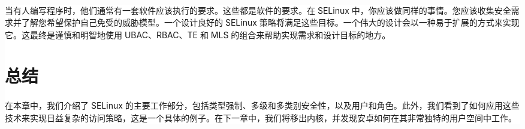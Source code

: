 当有人编写程序时，他们通常有一套软件应该执行的要求。这些都是软件的要求。在 SELinux 中，你应该做同样的事情。您应该收集安全需求并了解您希望保护自己免受的威胁模型。一个设计良好的 SELinux 策略将满足这些目标。一个伟大的设计会以一种易于扩展的方式来实现它。这最终是谨慎和明智地使用 UBAC、RBAC、TE 和 MLS 的组合来帮助实现需求和设计目标的地方。

# 总结

在本章中，我们介绍了 SELinux 的主要工作部分，包括类型强制、多级和多类别安全性，以及用户和角色。此外，我们看到了如何应用这些技术来实现日益复杂的访问策略，这是一个具体的例子。在下一章中，我们将移出内核，并发现安卓如何在其非常独特的用户空间中工作。